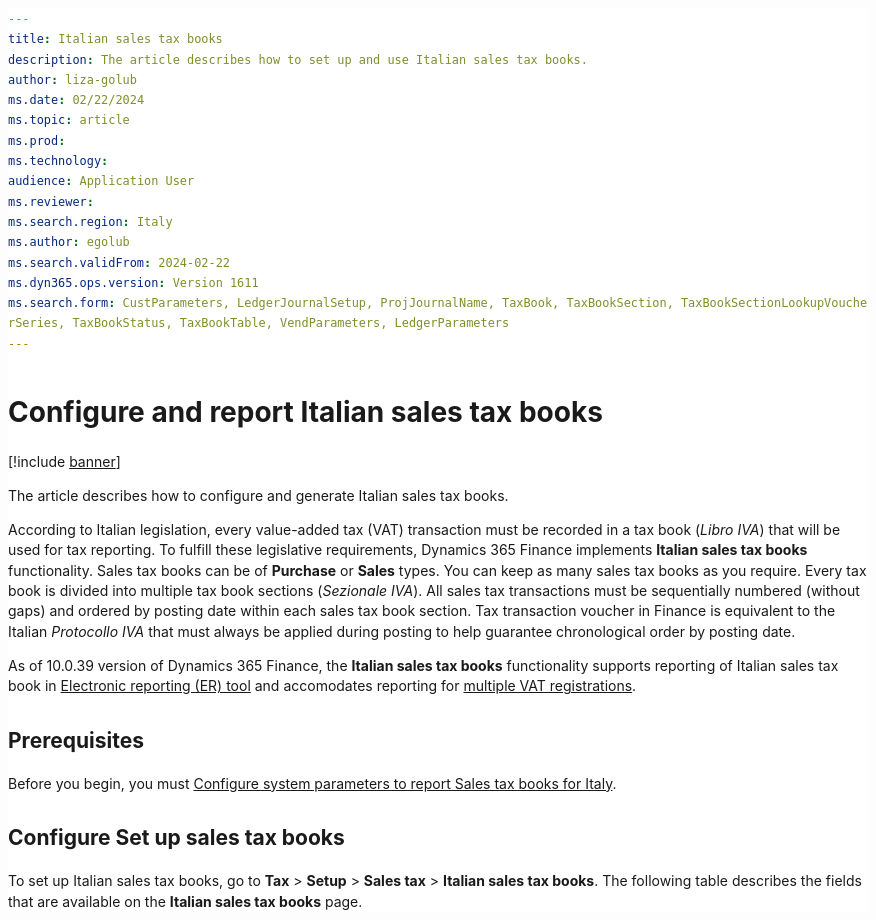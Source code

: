 ```yaml
---
title: Italian sales tax books
description: The article describes how to set up and use Italian sales tax books.
author: liza-golub
ms.date: 02/22/2024
ms.topic: article
ms.prod: 
ms.technology: 
audience: Application User
ms.reviewer: 
ms.search.region: Italy
ms.author: egolub
ms.search.validFrom: 2024-02-22
ms.dyn365.ops.version: Version 1611
ms.search.form: CustParameters, LedgerJournalSetup, ProjJournalName, TaxBook, TaxBookSection, TaxBookSectionLookupVoucherSeries, TaxBookStatus, TaxBookTable, VendParameters, LedgerParameters
---
```


# Configure and report Italian sales tax books

[!include [banner](../../includes/banner.md)]

The article describes how to configure and generate Italian sales tax books.

According to Italian legislation, every value-added tax (VAT) transaction must be recorded in a tax book (*Libro IVA*) that will be used for tax reporting. 
To fulfill these legislative requirements, Dynamics 365 Finance implements **Italian sales tax books** functionality. 
Sales tax books can be of **Purchase** or **Sales** types. 
You can keep as many sales tax books as you require. 
Every tax book is divided into multiple tax book sections (*Sezionale IVA*). 
All sales tax transactions must be sequentially numbered (without gaps) and ordered by posting date within each sales tax book section. 
Tax transaction voucher in Finance is equivalent to the Italian *Protocollo IVA* that must always be applied during posting to help guarantee chronological order by posting date.

As of 10.0.39 version of Dynamics 365 Finance, the **Italian sales tax books** functionality supports reporting of Italian sales tax book in [Electronic reporting (ER) tool](https://learn.microsoft.com/en-us/dynamics365/fin-ops-core/dev-itpro/analytics/general-electronic-reporting) and accomodates reporting for [multiple VAT registrations](../global/emea-multiple-vat-registration-numbers.md).

## Prerequisites

Before you begin, you must [Configure system parameters to report Sales tax books for Italy](emea-ita-vat-statements-details.md).

## Configure Set up sales tax books

To set up Italian sales tax books, go to **Tax** &gt; **Setup** &gt; **Sales tax** &gt; **Italian sales tax books**. 
The following table describes the fields that are available on the **Italian sales tax books** page.
